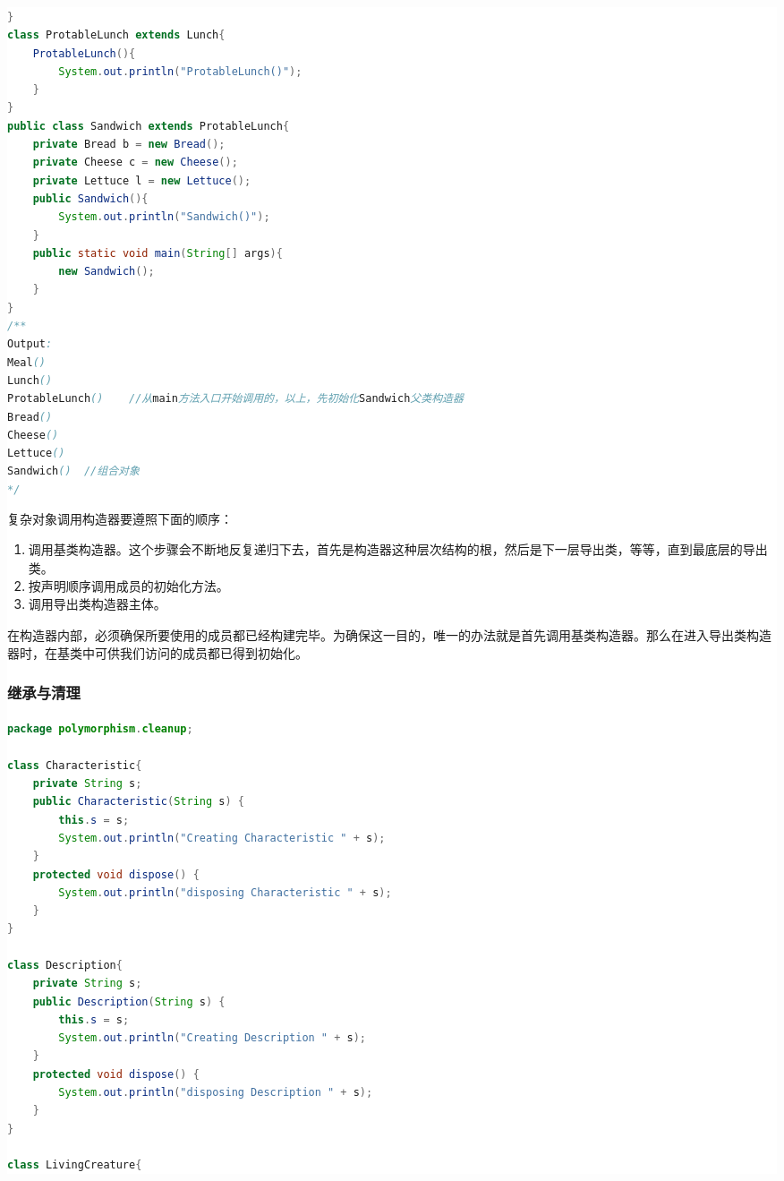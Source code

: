 ```java
}
class ProtableLunch extends Lunch{
    ProtableLunch(){
        System.out.println("ProtableLunch()");
    }
}
public class Sandwich extends ProtableLunch{
    private Bread b = new Bread();
    private Cheese c = new Cheese();
    private Lettuce l = new Lettuce();
    public Sandwich(){
        System.out.println("Sandwich()");
    }
    public static void main(String[] args){
        new Sandwich();
    }
}
/**
Output:
Meal()
Lunch()
ProtableLunch()    //从main方法入口开始调用的，以上，先初始化Sandwich父类构造器
Bread()
Cheese()
Lettuce()
Sandwich()  //组合对象
*/
```

复杂对象调用构造器要遵照下面的顺序：

1. 调用基类构造器。这个步骤会不断地反复递归下去，首先是构造器这种层次结构的根，然后是下一层导出类，等等，直到最底层的导出类。
2. 按声明顺序调用成员的初始化方法。
3. 调用导出类构造器主体。

在构造器内部，必须确保所要使用的成员都已经构建完毕。为确保这一目的，唯一的办法就是首先调用基类构造器。那么在进入导出类构造器时，在基类中可供我们访问的成员都已得到初始化。

### 继承与清理

```java
package polymorphism.cleanup;

class Characteristic{
	private String s;
	public Characteristic(String s) {
		this.s = s;
		System.out.println("Creating Characteristic " + s);
	}
	protected void dispose() {
		System.out.println("disposing Characteristic " + s);
	}
}

class Description{
	private String s;
	public Description(String s) {
		this.s = s;
		System.out.println("Creating Description " + s);
	}
	protected void dispose() {
		System.out.println("disposing Description " + s);
	}
}

class LivingCreature{
```